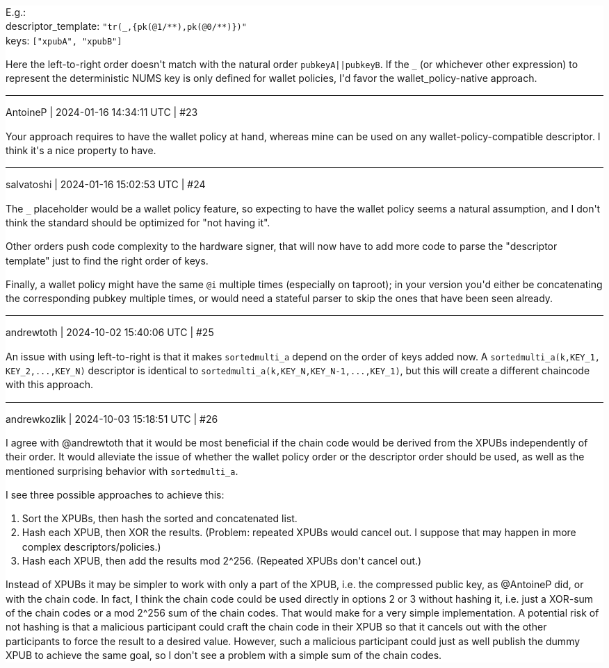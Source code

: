 E.g.:\
descriptor_template: `"tr(_,{pk(@1/**),pk(@0/**)})"`\
keys: `["xpubA", "xpubB"]`

Here the left-to-right order doesn't match with the natural order `pubkeyA||pubkeyB`.
If the `_` (or whichever other expression) to represent the deterministic NUMS key is only defined for wallet policies, I'd favor the wallet_policy-native approach.

-------------------------

AntoineP | 2024-01-16 14:34:11 UTC | #23

Your approach requires to have the wallet policy at hand, whereas mine can be used on any wallet-policy-compatible descriptor.  I think it's a nice property to have.

-------------------------

salvatoshi | 2024-01-16 15:02:53 UTC | #24

The `_` placeholder would be a wallet policy feature, so expecting to have the wallet policy seems a natural assumption, and I don't think the standard should be optimized for "not having it".

Other orders push code complexity to the hardware signer, that will now have to add more code to parse the "descriptor template" just to find the right order of keys.

Finally, a wallet policy might have the same `@i` multiple times (especially on taproot); in your version you'd either be concatenating the corresponding pubkey multiple times, or would need a stateful parser to skip the ones that have been seen already.

-------------------------

andrewtoth | 2024-10-02 15:40:06 UTC | #25

An issue with using left-to-right is that it makes `sortedmulti_a` depend on the order of keys added now.
A `sortedmulti_a(k,KEY_1,KEY_2,...,KEY_N)` descriptor is identical to `sortedmulti_a(k,KEY_N,KEY_N-1,...,KEY_1)`, but this will create a different chaincode with this approach.

-------------------------

andrewkozlik | 2024-10-03 15:18:51 UTC | #26

I agree with @andrewtoth that it would be most beneficial if the chain code would be derived from the XPUBs independently of their order. It would alleviate the issue of whether the wallet policy order or the descriptor order should be used, as well as the mentioned surprising behavior with `sortedmulti_a`.

I see three possible approaches to achieve this:
1. Sort the XPUBs, then hash the sorted and concatenated list.
2. Hash each XPUB, then XOR the results. (Problem: repeated XPUBs would cancel out. I suppose that may happen in more complex descriptors/policies.)
3. Hash each XPUB, then add the results mod 2^256. (Repeated XPUBs don't cancel out.)

Instead of XPUBs it may be simpler to work with only a part of the XPUB, i.e. the compressed public key, as @AntoineP did, or with the chain code. In fact, I think the chain code could be used directly in options 2 or 3 without hashing it, i.e. just a XOR-sum of the chain codes or a mod 2^256 sum of the chain codes. That would make for a very simple implementation. A potential risk of not hashing is that a malicious participant could craft the chain code in their XPUB so that it cancels out with the other participants to force the result to a desired value. However, such a malicious participant could just as well publish the dummy XPUB to achieve the same goal, so I don't see a problem with a simple sum of the chain codes.
